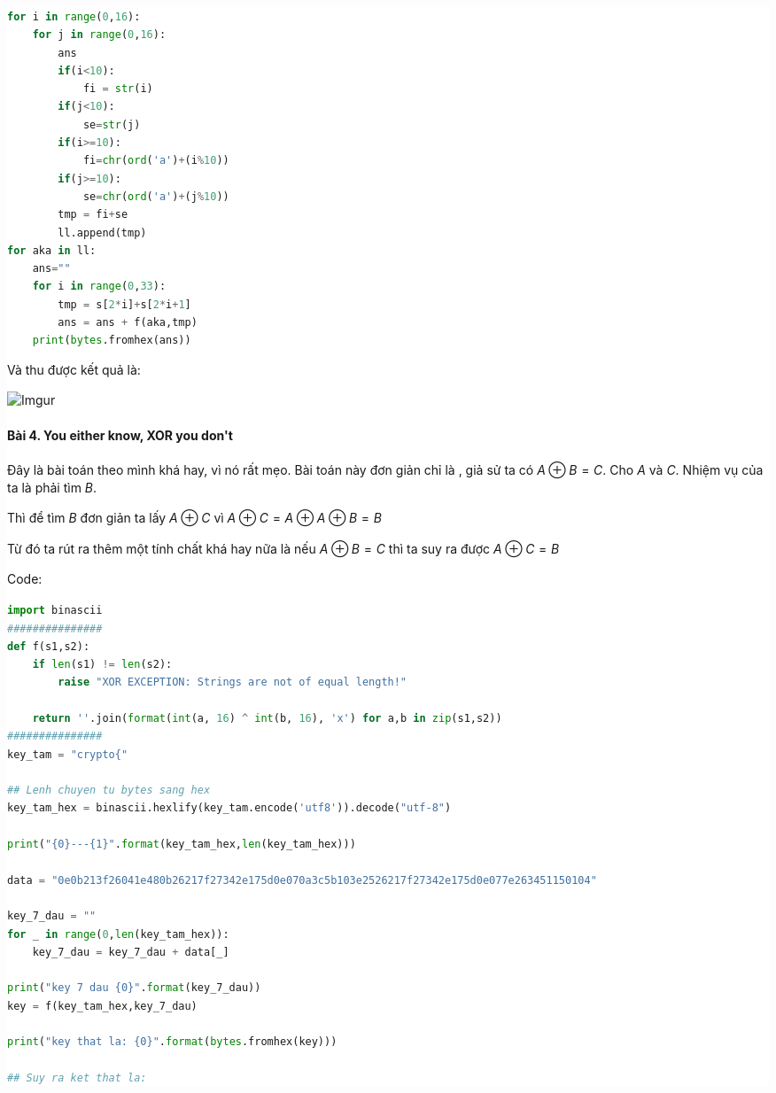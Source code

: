 ~~~py
for i in range(0,16):
    for j in range(0,16):
        ans
        if(i<10):
            fi = str(i)
        if(j<10):
            se=str(j)
        if(i>=10):
            fi=chr(ord('a')+(i%10))
        if(j>=10):
            se=chr(ord('a')+(j%10))
        tmp = fi+se
        ll.append(tmp)
for aka in ll:
    ans=""
    for i in range(0,33):
        tmp = s[2*i]+s[2*i+1]
        ans = ans + f(aka,tmp)
    print(bytes.fromhex(ans))

~~~

Và thu được kết quả là:

![Imgur](https://i.imgur.com/GfAJ3Q7.png)

#### Bài 4. You either know, XOR you don't

Đây là bài toán theo mình khá hay, vì nó rất mẹo. Bài toán này đơn giản chỉ là , giả sử ta có $A\oplus B=C$. Cho $A$ và $C$. Nhiệm vụ của ta là phải tìm $B$.

Thì để tìm $B$ đơn giản ta lấy $A\oplus C$ vì $A\oplus C=A\oplus A\oplus B = B$

Từ đó ta rút ra thêm một tính chất khá hay nữa là nếu $A\oplus B = C$ thì ta suy ra được $A \oplus C = B$

Code:

~~~py
import binascii
###############
def f(s1,s2):
    if len(s1) != len(s2):
        raise "XOR EXCEPTION: Strings are not of equal length!"

    return ''.join(format(int(a, 16) ^ int(b, 16), 'x') for a,b in zip(s1,s2))
###############
key_tam = "crypto{"

## Lenh chuyen tu bytes sang hex 
key_tam_hex = binascii.hexlify(key_tam.encode('utf8')).decode("utf-8")

print("{0}---{1}".format(key_tam_hex,len(key_tam_hex)))

data = "0e0b213f26041e480b26217f27342e175d0e070a3c5b103e2526217f27342e175d0e077e263451150104"

key_7_dau = ""
for _ in range(0,len(key_tam_hex)):
    key_7_dau = key_7_dau + data[_]

print("key 7 dau {0}".format(key_7_dau))
key = f(key_tam_hex,key_7_dau)

print("key that la: {0}".format(bytes.fromhex(key)))

## Suy ra ket that la: 
~~~